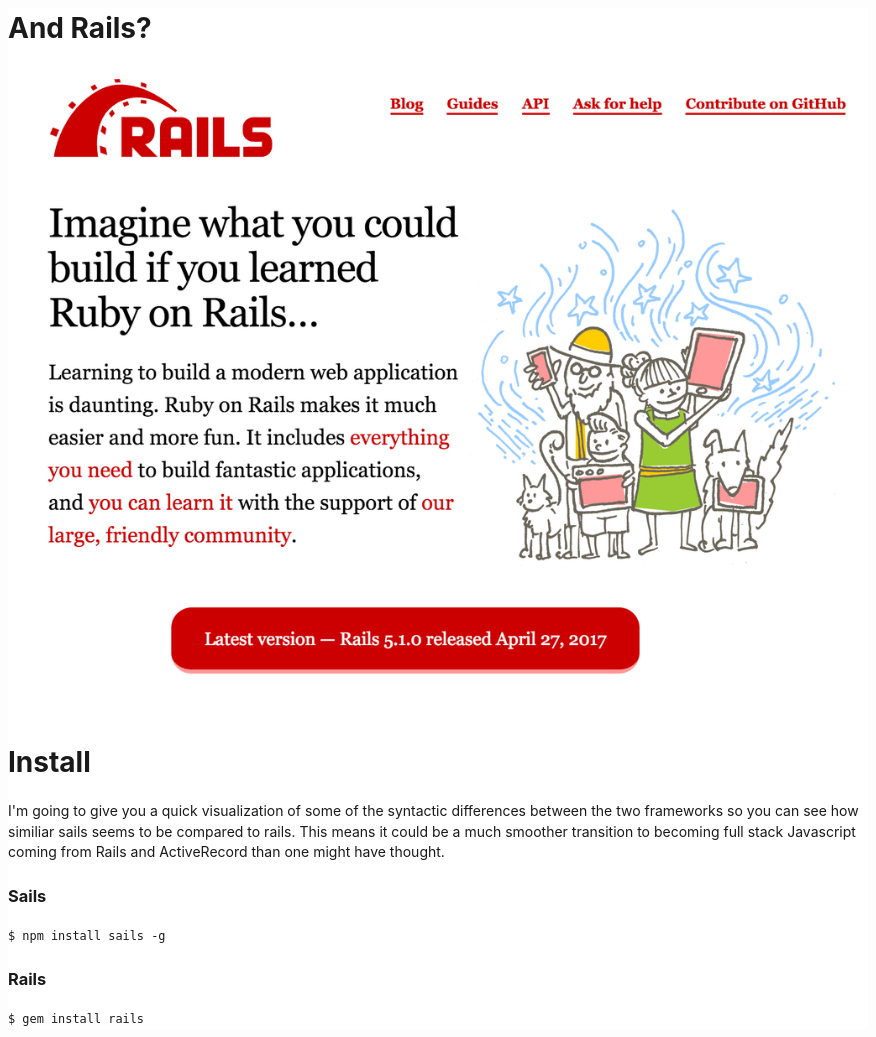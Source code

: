 
# And Rails?

<img class="center" src="/images/sailsVrails/08-rails.png">

# Install

I'm going to give you a quick visualization of some of the syntactic
differences between the two frameworks so you can see how
similiar sails seems to be compared to rails.  This means it could be
a much smoother transition to becoming full stack Javascript
coming from Rails and ActiveRecord than one might have thought.

### Sails
<pre><code>$ npm install sails -g</code></pre>

### Rails
<pre><code>$ gem install rails</code></pre>
